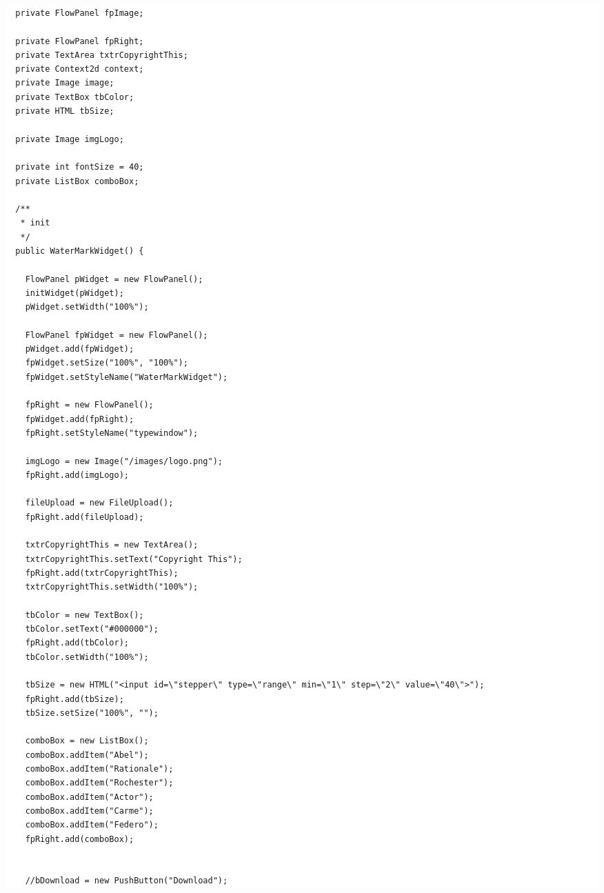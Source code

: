 ```
  private FlowPanel fpImage;

  private FlowPanel fpRight;
  private TextArea txtrCopyrightThis;
  private Context2d context;
  private Image image;
  private TextBox tbColor;
  private HTML tbSize;
  
  private Image imgLogo;

  private int fontSize = 40;
  private ListBox comboBox;

  /**
   * init
   */
  public WaterMarkWidget() {

    FlowPanel pWidget = new FlowPanel();
    initWidget(pWidget);
    pWidget.setWidth("100%");

    FlowPanel fpWidget = new FlowPanel();
    pWidget.add(fpWidget);
    fpWidget.setSize("100%", "100%");
    fpWidget.setStyleName("WaterMarkWidget");

    fpRight = new FlowPanel();
    fpWidget.add(fpRight);
    fpRight.setStyleName("typewindow");
    
    imgLogo = new Image("/images/logo.png");
    fpRight.add(imgLogo);

    fileUpload = new FileUpload();
    fpRight.add(fileUpload);

    txtrCopyrightThis = new TextArea();
    txtrCopyrightThis.setText("Copyright This");
    fpRight.add(txtrCopyrightThis);
    txtrCopyrightThis.setWidth("100%");
    
    tbColor = new TextBox();
    tbColor.setText("#000000");
    fpRight.add(tbColor);
    tbColor.setWidth("100%");
    
    tbSize = new HTML("<input id=\"stepper\" type=\"range\" min=\"1\" step=\"2\" value=\"40\">");
    fpRight.add(tbSize);
    tbSize.setSize("100%", "");
    
    comboBox = new ListBox();
    comboBox.addItem("Abel");
    comboBox.addItem("Rationale");
    comboBox.addItem("Rochester");
    comboBox.addItem("Actor");
    comboBox.addItem("Carme");
    comboBox.addItem("Federo");
    fpRight.add(comboBox);
    
    
    //bDownload = new PushButton("Download");
```